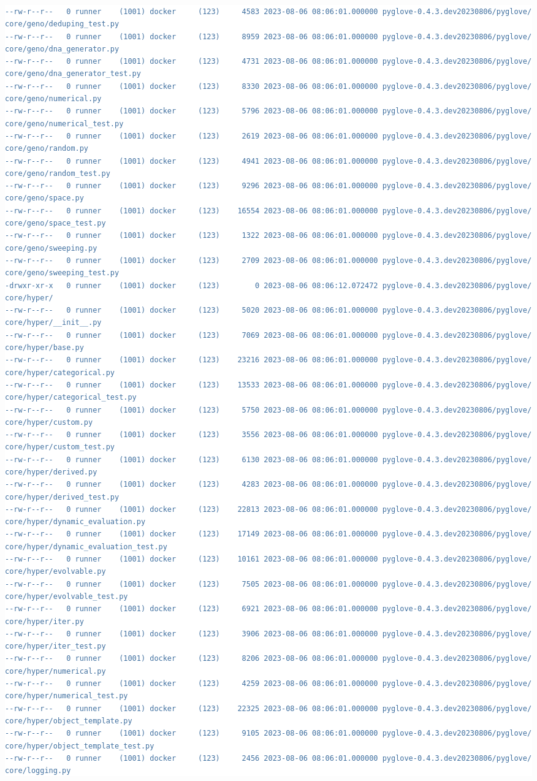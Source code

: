 ```diff
--rw-r--r--   0 runner    (1001) docker     (123)     4583 2023-08-06 08:06:01.000000 pyglove-0.4.3.dev20230806/pyglove/core/geno/deduping_test.py
--rw-r--r--   0 runner    (1001) docker     (123)     8959 2023-08-06 08:06:01.000000 pyglove-0.4.3.dev20230806/pyglove/core/geno/dna_generator.py
--rw-r--r--   0 runner    (1001) docker     (123)     4731 2023-08-06 08:06:01.000000 pyglove-0.4.3.dev20230806/pyglove/core/geno/dna_generator_test.py
--rw-r--r--   0 runner    (1001) docker     (123)     8330 2023-08-06 08:06:01.000000 pyglove-0.4.3.dev20230806/pyglove/core/geno/numerical.py
--rw-r--r--   0 runner    (1001) docker     (123)     5796 2023-08-06 08:06:01.000000 pyglove-0.4.3.dev20230806/pyglove/core/geno/numerical_test.py
--rw-r--r--   0 runner    (1001) docker     (123)     2619 2023-08-06 08:06:01.000000 pyglove-0.4.3.dev20230806/pyglove/core/geno/random.py
--rw-r--r--   0 runner    (1001) docker     (123)     4941 2023-08-06 08:06:01.000000 pyglove-0.4.3.dev20230806/pyglove/core/geno/random_test.py
--rw-r--r--   0 runner    (1001) docker     (123)     9296 2023-08-06 08:06:01.000000 pyglove-0.4.3.dev20230806/pyglove/core/geno/space.py
--rw-r--r--   0 runner    (1001) docker     (123)    16554 2023-08-06 08:06:01.000000 pyglove-0.4.3.dev20230806/pyglove/core/geno/space_test.py
--rw-r--r--   0 runner    (1001) docker     (123)     1322 2023-08-06 08:06:01.000000 pyglove-0.4.3.dev20230806/pyglove/core/geno/sweeping.py
--rw-r--r--   0 runner    (1001) docker     (123)     2709 2023-08-06 08:06:01.000000 pyglove-0.4.3.dev20230806/pyglove/core/geno/sweeping_test.py
-drwxr-xr-x   0 runner    (1001) docker     (123)        0 2023-08-06 08:06:12.072472 pyglove-0.4.3.dev20230806/pyglove/core/hyper/
--rw-r--r--   0 runner    (1001) docker     (123)     5020 2023-08-06 08:06:01.000000 pyglove-0.4.3.dev20230806/pyglove/core/hyper/__init__.py
--rw-r--r--   0 runner    (1001) docker     (123)     7069 2023-08-06 08:06:01.000000 pyglove-0.4.3.dev20230806/pyglove/core/hyper/base.py
--rw-r--r--   0 runner    (1001) docker     (123)    23216 2023-08-06 08:06:01.000000 pyglove-0.4.3.dev20230806/pyglove/core/hyper/categorical.py
--rw-r--r--   0 runner    (1001) docker     (123)    13533 2023-08-06 08:06:01.000000 pyglove-0.4.3.dev20230806/pyglove/core/hyper/categorical_test.py
--rw-r--r--   0 runner    (1001) docker     (123)     5750 2023-08-06 08:06:01.000000 pyglove-0.4.3.dev20230806/pyglove/core/hyper/custom.py
--rw-r--r--   0 runner    (1001) docker     (123)     3556 2023-08-06 08:06:01.000000 pyglove-0.4.3.dev20230806/pyglove/core/hyper/custom_test.py
--rw-r--r--   0 runner    (1001) docker     (123)     6130 2023-08-06 08:06:01.000000 pyglove-0.4.3.dev20230806/pyglove/core/hyper/derived.py
--rw-r--r--   0 runner    (1001) docker     (123)     4283 2023-08-06 08:06:01.000000 pyglove-0.4.3.dev20230806/pyglove/core/hyper/derived_test.py
--rw-r--r--   0 runner    (1001) docker     (123)    22813 2023-08-06 08:06:01.000000 pyglove-0.4.3.dev20230806/pyglove/core/hyper/dynamic_evaluation.py
--rw-r--r--   0 runner    (1001) docker     (123)    17149 2023-08-06 08:06:01.000000 pyglove-0.4.3.dev20230806/pyglove/core/hyper/dynamic_evaluation_test.py
--rw-r--r--   0 runner    (1001) docker     (123)    10161 2023-08-06 08:06:01.000000 pyglove-0.4.3.dev20230806/pyglove/core/hyper/evolvable.py
--rw-r--r--   0 runner    (1001) docker     (123)     7505 2023-08-06 08:06:01.000000 pyglove-0.4.3.dev20230806/pyglove/core/hyper/evolvable_test.py
--rw-r--r--   0 runner    (1001) docker     (123)     6921 2023-08-06 08:06:01.000000 pyglove-0.4.3.dev20230806/pyglove/core/hyper/iter.py
--rw-r--r--   0 runner    (1001) docker     (123)     3906 2023-08-06 08:06:01.000000 pyglove-0.4.3.dev20230806/pyglove/core/hyper/iter_test.py
--rw-r--r--   0 runner    (1001) docker     (123)     8206 2023-08-06 08:06:01.000000 pyglove-0.4.3.dev20230806/pyglove/core/hyper/numerical.py
--rw-r--r--   0 runner    (1001) docker     (123)     4259 2023-08-06 08:06:01.000000 pyglove-0.4.3.dev20230806/pyglove/core/hyper/numerical_test.py
--rw-r--r--   0 runner    (1001) docker     (123)    22325 2023-08-06 08:06:01.000000 pyglove-0.4.3.dev20230806/pyglove/core/hyper/object_template.py
--rw-r--r--   0 runner    (1001) docker     (123)     9105 2023-08-06 08:06:01.000000 pyglove-0.4.3.dev20230806/pyglove/core/hyper/object_template_test.py
--rw-r--r--   0 runner    (1001) docker     (123)     2456 2023-08-06 08:06:01.000000 pyglove-0.4.3.dev20230806/pyglove/core/logging.py
```
